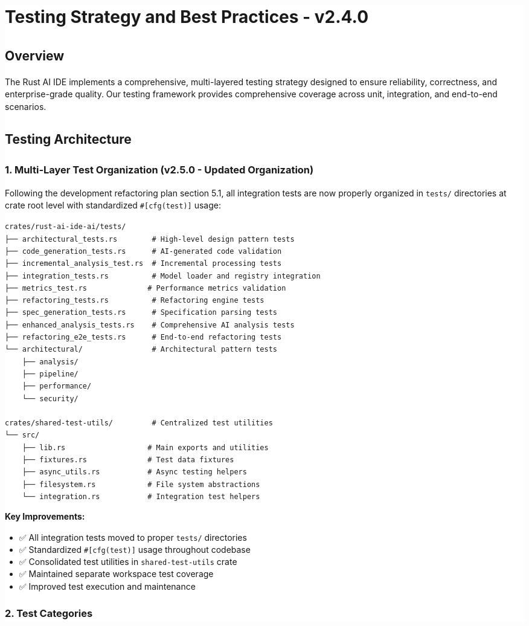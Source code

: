 # Testing Strategy and Best Practices - v2.4.0

## Overview

The Rust AI IDE implements a comprehensive, multi-layered testing strategy designed to ensure reliability, correctness, and enterprise-grade quality. Our testing framework provides comprehensive coverage across unit, integration, and end-to-end scenarios.

## Testing Architecture

### 1. **Multi-Layer Test Organization (v2.5.0 - Updated Organization)**

Following the development refactoring plan section 5.1, all integration tests are now properly organized in `tests/` directories at crate root level with standardized `#[cfg(test)]` usage:

```text
crates/rust-ai-ide-ai/tests/
├── architectural_tests.rs        # High-level design pattern tests
├── code_generation_tests.rs      # AI-generated code validation
├── incremental_analysis_test.rs  # Incremental processing tests
├── integration_tests.rs          # Model loader and registry integration
├── metrics_test.rs              # Performance metrics validation
├── refactoring_tests.rs          # Refactoring engine tests
├── spec_generation_tests.rs      # Specification parsing tests
├── enhanced_analysis_tests.rs    # Comprehensive AI analysis tests
├── refactoring_e2e_tests.rs      # End-to-end refactoring tests
└── architectural/                # Architectural pattern tests
    ├── analysis/
    ├── pipeline/
    ├── performance/
    └── security/

crates/shared-test-utils/         # Centralized test utilities
└── src/
    ├── lib.rs                   # Main exports and utilities
    ├── fixtures.rs              # Test data fixtures
    ├── async_utils.rs           # Async testing helpers
    ├── filesystem.rs            # File system abstractions
    └── integration.rs           # Integration test helpers
```

**Key Improvements:**
- ✅ All integration tests moved to proper `tests/` directories
- ✅ Standardized `#[cfg(test)]` usage throughout codebase
- ✅ Consolidated test utilities in `shared-test-utils` crate
- ✅ Maintained separate workspace test coverage
- ✅ Improved test execution and maintenance

### 2. **Test Categories**
